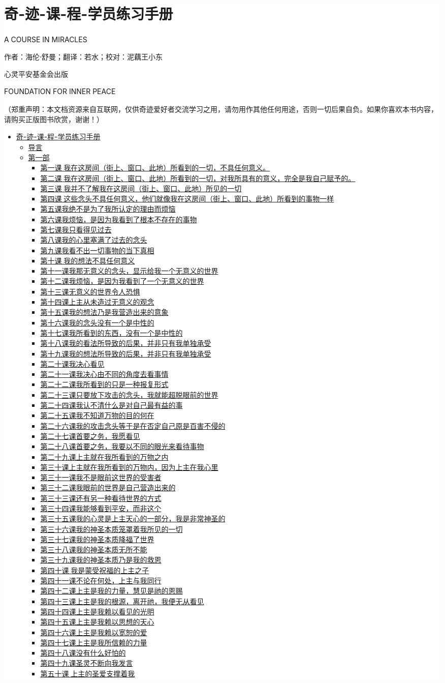 # 奇-迹-课-程-学员练习手册

A COURSE IN MIRACLES

作者：海伦·舒曼；翻译：若水；校对：泥藕王小东

心灵平安基金会出版

FOUNDATION FOR INNER PEACE

（郑重声明：本文档资源来自互联网，仅供奇迹爱好者交流学习之用，请勿用作其他任何用途，否则一切后果自负。如果你喜欢本书内容，请购买正版图书欣赏，谢谢！）

- [奇-迹-课-程-学员练习手册](#奇-迹-课-程-学员练习手册)
  - [导言](#导言)
  - [第一部](#第一部)
    - [第一课 我在这房间（街上、窗口、此地）所看到的一切，不具任何意义。](#第一课-我在这房间街上窗口此地所看到的一切不具任何意义)
    - [第二课 我在这房间（街上、窗口、此地）所看到的一切，对我所具有的意义，完全是我自己赋予的。](#第二课-我在这房间街上窗口此地所看到的一切对我所具有的意义完全是我自己赋予的)
    - [第三课 我并不了解我在这房间（街上、窗口、此地）所见的一切](#第三课-我并不了解我在这房间街上窗口此地所见的一切)
    - [第四课 这些念头不具任何意义，他们就像我在这房间（街上、窗口、此地）所看到的事物一样](#第四课-这些念头不具任何意义他们就像我在这房间街上窗口此地所看到的事物一样)
    - [第五课我绝不是为了我所认定的理由而烦恼](#第五课我绝不是为了我所认定的理由而烦恼)
    - [第六课我烦恼，是因为我看到了根本不存在的事物](#第六课我烦恼是因为我看到了根本不存在的事物)
    - [第七课我只看得见过去](#第七课我只看得见过去)
    - [第八课我的心里塞满了过去的念头](#第八课我的心里塞满了过去的念头)
    - [第九课我看不出一切事物的当下真相](#第九课我看不出一切事物的当下真相)
    - [第十课 我的想法不具任何意义](#第十课-我的想法不具任何意义)
    - [第十一课我那无意义的念头，显示给我一个无意义的世界](#第十一课我那无意义的念头显示给我一个无意义的世界)
    - [第十二课我烦恼，是因为我看到了一个无意义的世界](#第十二课我烦恼是因为我看到了一个无意义的世界)
    - [第十三课无意义的世界令人恐惧](#第十三课无意义的世界令人恐惧)
    - [第十四课上主从未造过无意义的观念](#第十四课上主从未造过无意义的观念)
    - [第十五课我的想法乃是我营造出来的意象](#第十五课我的想法乃是我营造出来的意象)
    - [第十六课我的念头没有一个是中性的](#第十六课我的念头没有一个是中性的)
    - [第十七课我所看到的东西，没有一个是中性的](#第十七课我所看到的东西没有一个是中性的)
    - [第十八课我的看法所导致的后果，并非只有我单独承受](#第十八课我的看法所导致的后果并非只有我单独承受)
    - [第十九课我的想法所导致的后果，并非只有我单独承受](#第十九课我的想法所导致的后果并非只有我单独承受)
    - [第二十课我决心看见](#第二十课我决心看见)
    - [第二十一课我决心由不同的角度去看事情](#第二十一课我决心由不同的角度去看事情)
    - [第二十二课我所看到的只是一种报复形式](#第二十二课我所看到的只是一种报复形式)
    - [第二十三课只要放下攻击的念头，我就能超脱眼前的世界](#第二十三课只要放下攻击的念头我就能超脱眼前的世界)
    - [第二十四课我认不清什么是对自己最有益的事](#第二十四课我认不清什么是对自己最有益的事)
    - [第二十五课我不知道万物的目的何在](#第二十五课我不知道万物的目的何在)
    - [第二十六课我的攻击念头等于是在否定自己原是百害不侵的](#第二十六课我的攻击念头等于是在否定自己原是百害不侵的)
    - [第二十七课首要之务，我愿看见](#第二十七课首要之务我愿看见)
    - [第二十八课首要之务，我要以不同的眼光来看待事物](#第二十八课首要之务我要以不同的眼光来看待事物)
    - [第二十九课上主就在我所看到的万物之内](#第二十九课上主就在我所看到的万物之内)
    - [第三十课上主就在我所看到的万物内，因为上主在我心里](#第三十课上主就在我所看到的万物内因为上主在我心里)
    - [第三十一课我不是眼前这世界的受害者](#第三十一课我不是眼前这世界的受害者)
    - [第三十二课我眼前的世界是自己营造出来的](#第三十二课我眼前的世界是自己营造出来的)
    - [第三十三课还有另一种看待世界的方式](#第三十三课还有另一种看待世界的方式)
    - [第三十四课我能够看到平安，而非这个](#第三十四课我能够看到平安而非这个)
    - [第三十五课我的心灵是上主天心的一部分，我是非常神圣的](#第三十五课我的心灵是上主天心的一部分我是非常神圣的)
    - [第三十六课我的神圣本质笼罩着我所见的一切](#第三十六课我的神圣本质笼罩着我所见的一切)
    - [第三十七课我的神圣本质降福了世界](#第三十七课我的神圣本质降福了世界)
    - [第三十八课我的神圣本质无所不能](#第三十八课我的神圣本质无所不能)
    - [第三十九课我的神圣本质乃是我的救恩](#第三十九课我的神圣本质乃是我的救恩)
    - [第四十课 我是蒙受祝福的上主之子](#第四十课-我是蒙受祝福的上主之子)
    - [第四十一课不论在何处，上主与我同行](#第四十一课不论在何处上主与我同行)
    - [第四十二课上主是我的力量，慧见是祂的恩赐](#第四十二课上主是我的力量慧见是祂的恩赐)
    - [第四十三课上主是我的根源，离开祂，我便无从看见](#第四十三课上主是我的根源离开祂我便无从看见)
    - [第四十四课上主是我赖以看见的光明](#第四十四课上主是我赖以看见的光明)
    - [第四十五课上主是我赖以思想的天心](#第四十五课上主是我赖以思想的天心)
    - [第四十六课上主是我赖以宽恕的爱](#第四十六课上主是我赖以宽恕的爱)
    - [第四十七课上主是我所信赖的力量](#第四十七课上主是我所信赖的力量)
    - [第四十八课没有什么好怕的](#第四十八课没有什么好怕的)
    - [第四十九课圣灵不断向我发言](#第四十九课圣灵不断向我发言)
    - [第五十课 上主的圣爱支撑着我](#第五十课-上主的圣爱支撑着我)